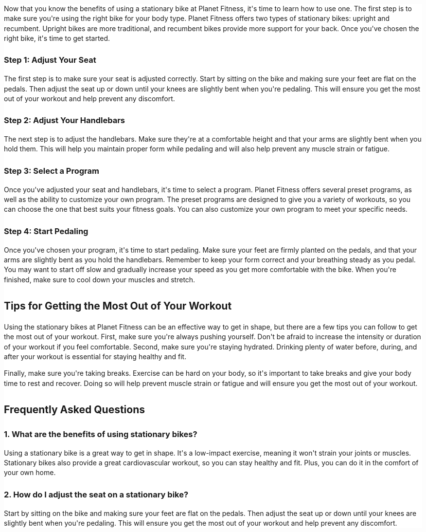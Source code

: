 <p>Now that you know the benefits of using a stationary bike at Planet Fitness, it's time to learn how to use one. The first step is to make sure you're using the right bike for your body type. Planet Fitness offers two types of stationary bikes: upright and recumbent. Upright bikes are more traditional, and recumbent bikes provide more support for your back. Once you've chosen the right bike, it's time to get started.</p>

<h3>Step 1: Adjust Your Seat</h3>

<p>The first step is to make sure your seat is adjusted correctly. Start by sitting on the bike and making sure your feet are flat on the pedals. Then adjust the seat up or down until your knees are slightly bent when you're pedaling. This will ensure you get the most out of your workout and help prevent any discomfort.</p>

<h3>Step 2: Adjust Your Handlebars</h3>

<p>The next step is to adjust the handlebars. Make sure they're at a comfortable height and that your arms are slightly bent when you hold them. This will help you maintain proper form while pedaling and will also help prevent any muscle strain or fatigue.</p>

<h3>Step 3: Select a Program</h3>

<p>Once you've adjusted your seat and handlebars, it's time to select a program. Planet Fitness offers several preset programs, as well as the ability to customize your own program. The preset programs are designed to give you a variety of workouts, so you can choose the one that best suits your fitness goals. You can also customize your own program to meet your specific needs.</p>

<h3>Step 4: Start Pedaling</h3>

<p>Once you've chosen your program, it's time to start pedaling. Make sure your feet are firmly planted on the pedals, and that your arms are slightly bent as you hold the handlebars. Remember to keep your form correct and your breathing steady as you pedal. You may want to start off slow and gradually increase your speed as you get more comfortable with the bike. When you're finished, make sure to cool down your muscles and stretch.</p>

<h2>Tips for Getting the Most Out of Your Workout</h2>

<p>Using the stationary bikes at Planet Fitness can be an effective way to get in shape, but there are a few tips you can follow to get the most out of your workout. First, make sure you're always pushing yourself. Don't be afraid to increase the intensity or duration of your workout if you feel comfortable. Second, make sure you're staying hydrated. Drinking plenty of water before, during, and after your workout is essential for staying healthy and fit.</p>

<p>Finally, make sure you're taking breaks. Exercise can be hard on your body, so it's important to take breaks and give your body time to rest and recover. Doing so will help prevent muscle strain or fatigue and will ensure you get the most out of your workout.</p>

<h2>Frequently Asked Questions</h2>

<h3>1. What are the benefits of using stationary bikes?</h3>

<p>Using a stationary bike is a great way to get in shape. It's a low-impact exercise, meaning it won't strain your joints or muscles. Stationary bikes also provide a great cardiovascular workout, so you can stay healthy and fit. Plus, you can do it in the comfort of your own home.</p>

<h3>2. How do I adjust the seat on a stationary bike?</h3>

<p>Start by sitting on the bike and making sure your feet are flat on the pedals. Then adjust the seat up or down until your knees are slightly bent when you're pedaling. This will ensure you get the most out of your workout and help prevent any discomfort.</p>

